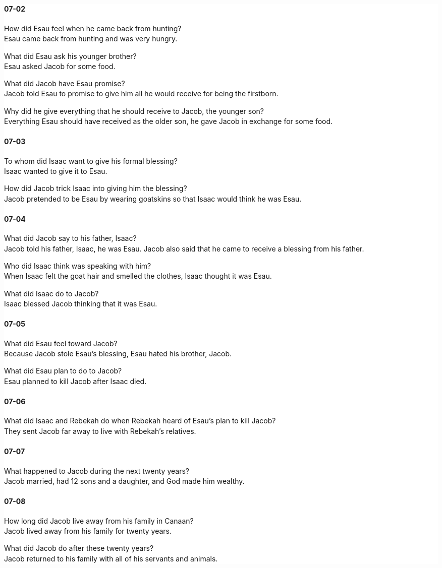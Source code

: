 #### 07-02

How did Esau feel when he came back from hunting?  
Esau came back from hunting and was very hungry.

What did Esau ask his younger brother?  
Esau asked Jacob for some food.

What did Jacob have Esau promise?  
Jacob told Esau to promise to give him all he would receive for being the firstborn.

Why did he give everything that he should receive to Jacob, the younger son?  
Everything Esau should have received as the older son, he gave Jacob in exchange for some food.

#### 07-03

To whom did Isaac want to give his formal blessing?  
Isaac wanted to give it to Esau.

How did Jacob trick Isaac into giving him the blessing?  
Jacob pretended to be Esau by wearing goatskins so that Isaac would think he was Esau.

#### 07-04

What did Jacob say to his father, Isaac?  
Jacob told his father, Isaac, he was Esau. Jacob also said that he came to receive a blessing from his father.

Who did Isaac think was speaking with him?  
When Isaac felt the goat hair and smelled the clothes, Isaac thought it was Esau.

What did Isaac do to Jacob?  
Isaac blessed Jacob thinking that it was Esau.

#### 07-05

What did Esau feel toward Jacob?  
Because Jacob stole Esau’s blessing, Esau hated his brother, Jacob.

What did Esau plan to do to Jacob?  
Esau planned to kill Jacob after Isaac died.

#### 07-06

What did Isaac and Rebekah do when Rebekah heard of Esau’s plan to kill Jacob?  
They sent Jacob far away to live with Rebekah’s relatives.

#### 07-07

What happened to Jacob during the next twenty years?  
Jacob married, had 12 sons and a daughter, and God made him wealthy.

#### 07-08

How long did Jacob live away from his family in Canaan?  
Jacob lived away from his family for twenty years.

What did Jacob do after these twenty years?  
Jacob returned to his family with all of his servants and animals.
